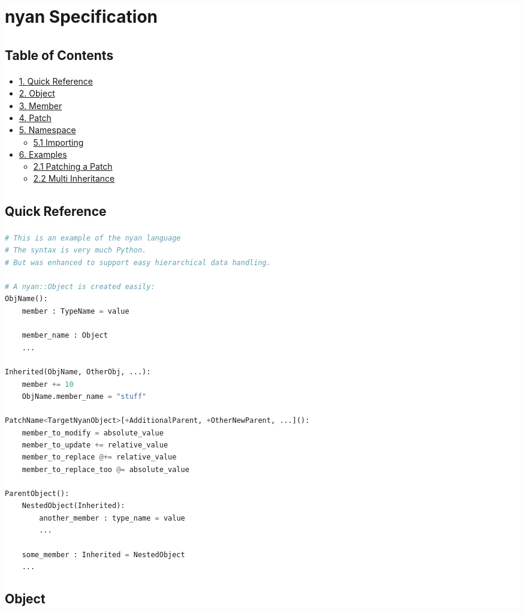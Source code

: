 # nyan Specification

## Table of Contents

* [1. Quick Reference](#quick-reference)
* [2. Object](#object)
* [3. Member](#member)
* [4. Patch](#patch)
* [5. Namespace](#namespace)
    * [5.1 Importing](#importing)
* [6. Examples](#examples)
    * [2.1 Patching a Patch](#patching-a-patch)
    * [2.2 Multi Inheritance](#multi-inheritance)

## Quick Reference

``` python
# This is an example of the nyan language
# The syntax is very much Python.
# But was enhanced to support easy hierarchical data handling.

# A nyan::Object is created easily:
ObjName():
    member : TypeName = value

    member_name : Object
    ...

Inherited(ObjName, OtherObj, ...):
    member += 10
    ObjName.member_name = "stuff"

PatchName<TargetNyanObject>[+AdditionalParent, +OtherNewParent, ...]():
    member_to_modify = absolute_value
    member_to_update += relative_value
    member_to_replace @+= relative_value
    member_to_replace_too @= absolute_value

ParentObject():
    NestedObject(Inherited):
        another_member : type_name = value
        ...

    some_member : Inherited = NestedObject
    ...
```

## Object
